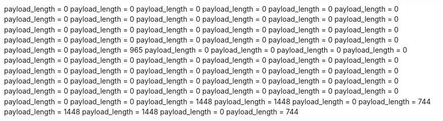 payload_length = 0
payload_length = 0
payload_length = 0
payload_length = 0
payload_length = 0
payload_length = 0
payload_length = 0
payload_length = 0
payload_length = 0
payload_length = 0
payload_length = 0
payload_length = 0
payload_length = 0
payload_length = 0
payload_length = 0
payload_length = 0
payload_length = 0
payload_length = 0
payload_length = 0
payload_length = 0
payload_length = 0
payload_length = 0
payload_length = 0
payload_length = 0
payload_length = 0
payload_length = 965
payload_length = 0
payload_length = 0
payload_length = 0
payload_length = 0
payload_length = 0
payload_length = 0
payload_length = 0
payload_length = 0
payload_length = 0
payload_length = 0
payload_length = 0
payload_length = 0
payload_length = 0
payload_length = 0
payload_length = 0
payload_length = 0
payload_length = 0
payload_length = 0
payload_length = 0
payload_length = 0
payload_length = 0
payload_length = 0
payload_length = 0
payload_length = 0
payload_length = 0
payload_length = 0
payload_length = 0
payload_length = 0
payload_length = 0
payload_length = 0
payload_length = 1448
payload_length = 1448
payload_length = 0
payload_length = 744
payload_length = 1448
payload_length = 1448
payload_length = 0
payload_length = 744